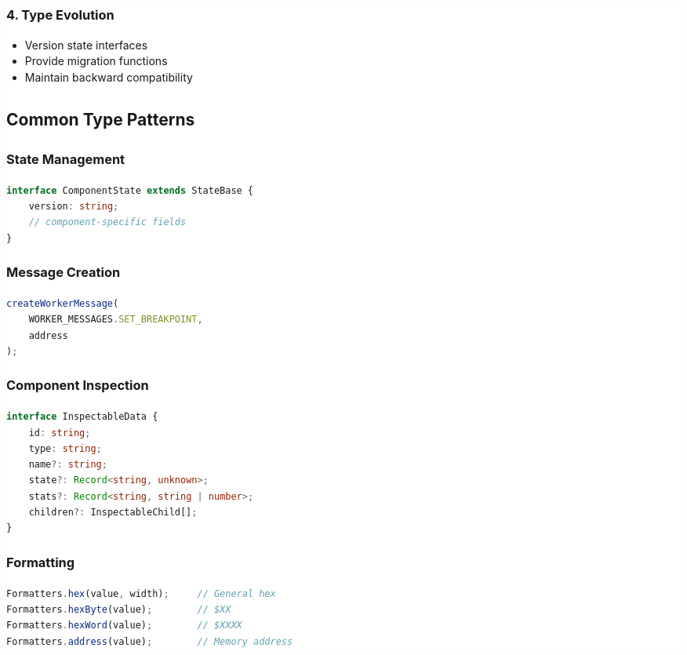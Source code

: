 ### 4. Type Evolution

- Version state interfaces
- Provide migration functions
- Maintain backward compatibility

## Common Type Patterns

### State Management

```typescript
interface ComponentState extends StateBase {
    version: string;
    // component-specific fields
}
```

### Message Creation

```typescript
createWorkerMessage(
    WORKER_MESSAGES.SET_BREAKPOINT, 
    address
);
```

### Component Inspection

```typescript
interface InspectableData {
    id: string;
    type: string;
    name?: string;
    state?: Record<string, unknown>;
    stats?: Record<string, string | number>;
    children?: InspectableChild[];
}
```

### Formatting

```typescript
Formatters.hex(value, width);     // General hex
Formatters.hexByte(value);        // $XX
Formatters.hexWord(value);        // $XXXX
Formatters.address(value);        // Memory address
```
